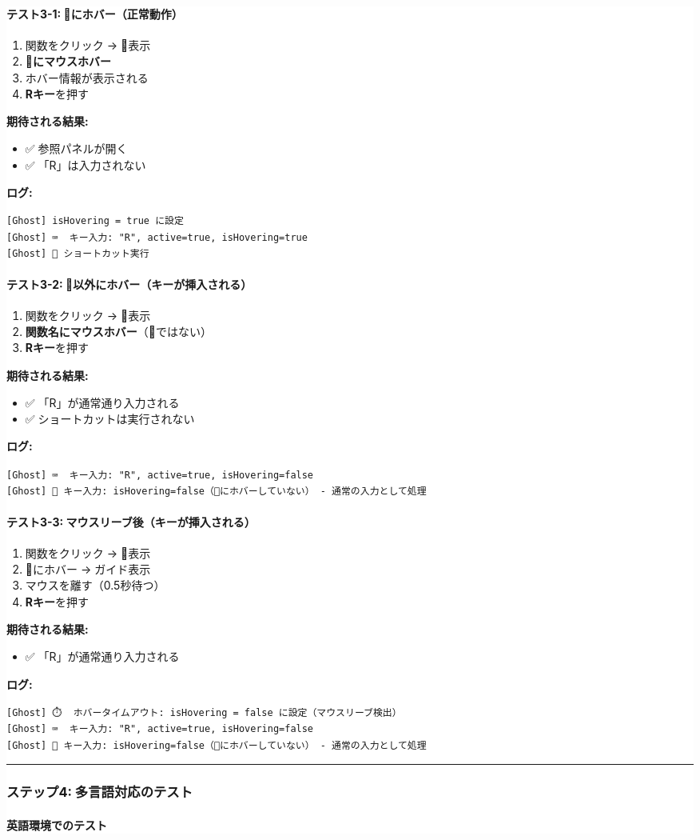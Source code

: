 #### テスト3-1: 👻にホバー（正常動作）

1. 関数をクリック → 👻表示
2. **👻にマウスホバー**
3. ホバー情報が表示される
4. **Rキー**を押す

**期待される結果:**
- ✅ 参照パネルが開く
- ✅ 「R」は入力されない

**ログ:**
```
[Ghost] isHovering = true に設定
[Ghost] ⌨️  キー入力: "R", active=true, isHovering=true
[Ghost] 🚀 ショートカット実行
```

#### テスト3-2: 👻以外にホバー（キーが挿入される）

1. 関数をクリック → 👻表示
2. **関数名にマウスホバー**（👻ではない）
3. **Rキー**を押す

**期待される結果:**
- ✅ 「R」が通常通り入力される
- ✅ ショートカットは実行されない

**ログ:**
```
[Ghost] ⌨️  キー入力: "R", active=true, isHovering=false
[Ghost] 🔵 キー入力: isHovering=false（👻にホバーしていない） - 通常の入力として処理
```

#### テスト3-3: マウスリーブ後（キーが挿入される）

1. 関数をクリック → 👻表示
2. 👻にホバー → ガイド表示
3. マウスを離す（0.5秒待つ）
4. **Rキー**を押す

**期待される結果:**
- ✅ 「R」が通常通り入力される

**ログ:**
```
[Ghost] ⏱️  ホバータイムアウト: isHovering = false に設定（マウスリーブ検出）
[Ghost] ⌨️  キー入力: "R", active=true, isHovering=false
[Ghost] 🔵 キー入力: isHovering=false（👻にホバーしていない） - 通常の入力として処理
```

---

### ステップ4: 多言語対応のテスト

#### 英語環境でのテスト
